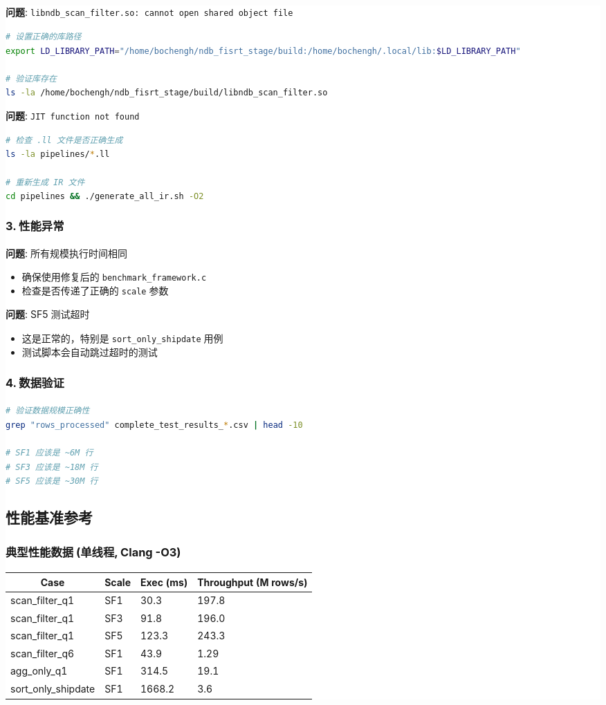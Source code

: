 **问题**: `libndb_scan_filter.so: cannot open shared object file`
```bash
# 设置正确的库路径
export LD_LIBRARY_PATH="/home/bochengh/ndb_fisrt_stage/build:/home/bochengh/.local/lib:$LD_LIBRARY_PATH"

# 验证库存在
ls -la /home/bochengh/ndb_fisrt_stage/build/libndb_scan_filter.so
```

**问题**: `JIT function not found`
```bash
# 检查 .ll 文件是否正确生成
ls -la pipelines/*.ll

# 重新生成 IR 文件
cd pipelines && ./generate_all_ir.sh -O2
```

### 3. 性能异常

**问题**: 所有规模执行时间相同
- 确保使用修复后的 `benchmark_framework.c`
- 检查是否传递了正确的 `scale` 参数

**问题**: SF5 测试超时
- 这是正常的，特别是 `sort_only_shipdate` 用例
- 测试脚本会自动跳过超时的测试

### 4. 数据验证

```bash
# 验证数据规模正确性
grep "rows_processed" complete_test_results_*.csv | head -10

# SF1 应该是 ~6M 行
# SF3 应该是 ~18M 行
# SF5 应该是 ~30M 行
```

## 性能基准参考

### 典型性能数据 (单线程, Clang -O3)

| Case | Scale | Exec (ms) | Throughput (M rows/s) |
|------|-------|-----------|----------------------|
| scan_filter_q1 | SF1 | 30.3 | 197.8 |
| scan_filter_q1 | SF3 | 91.8 | 196.0 |
| scan_filter_q1 | SF5 | 123.3 | 243.3 |
| scan_filter_q6 | SF1 | 43.9 | 1.29 |
| agg_only_q1 | SF1 | 314.5 | 19.1 |
| sort_only_shipdate | SF1 | 1668.2 | 3.6 |
